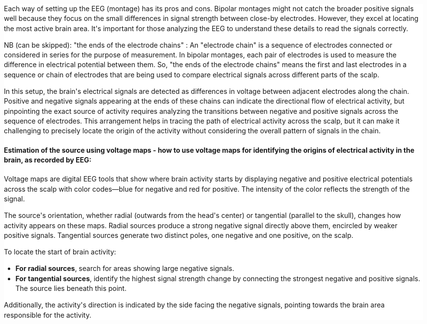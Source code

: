 Each way of setting up the EEG (montage) has its pros and cons. Bipolar montages might not catch the broader positive signals well because they focus on the small differences in signal strength between close-by electrodes. However, they excel at locating the most active brain area. It's important for those analyzing the EEG to understand these details to read the signals correctly.

NB (can be skipped): "the ends of the electrode chains" : An "electrode chain" is a sequence of electrodes connected or considered in series for the purpose of measurement. In bipolar montages, each pair of electrodes is used to measure the difference in electrical potential between them. So, "the ends of the electrode chains" means the first and last electrodes in a sequence or chain of electrodes that are being used to compare electrical signals across different parts of the scalp. 

In this setup, the brain's electrical signals are detected as differences in voltage between adjacent electrodes along the chain. Positive and negative signals appearing at the ends of these chains can indicate the directional flow of electrical activity, but pinpointing the exact source of activity requires analyzing the transitions between negative and positive signals across the sequence of electrodes. This arrangement helps in tracing the path of electrical activity across the scalp, but it can make it challenging to precisely locate the origin of the activity without considering the overall pattern of signals in the chain.


#### Estimation of the source using voltage maps - how to use voltage maps for identifying the origins of electrical activity in the brain, as recorded by EEG:

Voltage maps are digital EEG tools that show where brain activity starts by displaying negative and positive electrical potentials across the scalp with color codes—blue for negative and red for positive. The intensity of the color reflects the strength of the signal.

The source's orientation, whether radial (outwards from the head's center) or tangential (parallel to the skull), changes how activity appears on these maps. Radial sources produce a strong negative signal directly above them, encircled by weaker positive signals. Tangential sources generate two distinct poles, one negative and one positive, on the scalp.

To locate the start of brain activity:
- **For radial sources**, search for areas showing large negative signals.
- **For tangential sources**, identify the highest signal strength change by connecting the strongest negative and positive signals. The source lies beneath this point.

Additionally, the activity's direction is indicated by the side facing the negative signals, pointing towards the brain area responsible for the activity.


